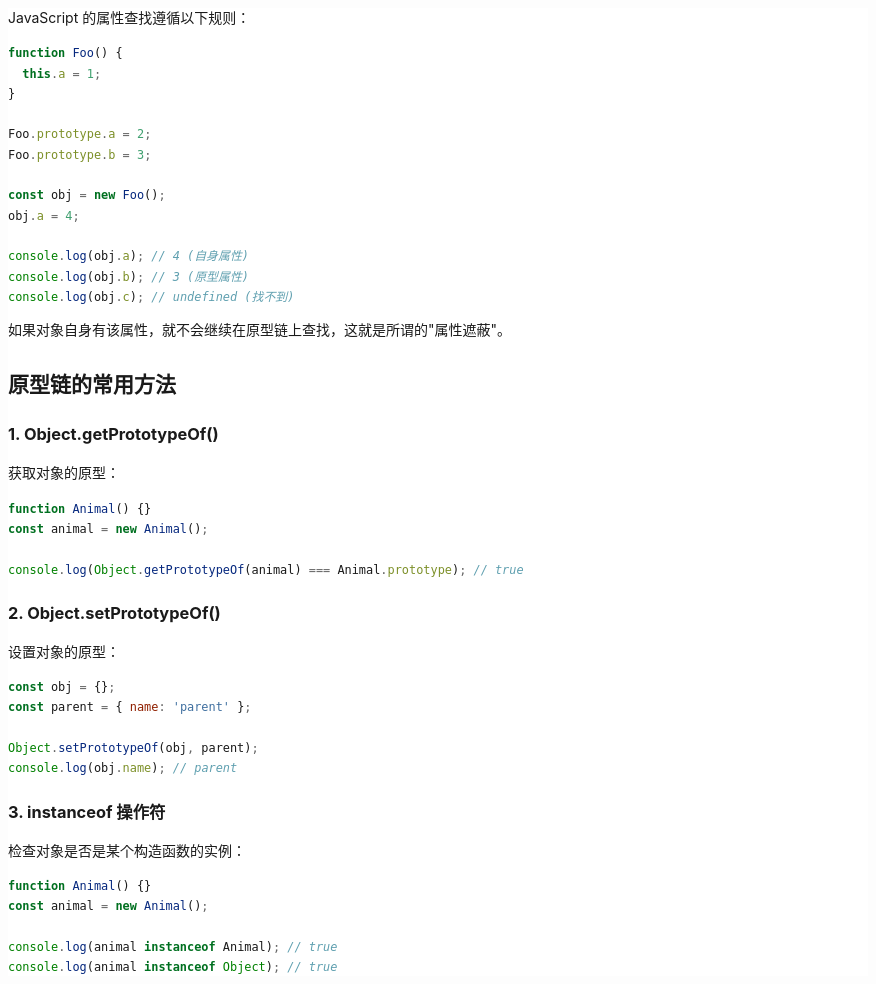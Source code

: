 JavaScript 的属性查找遵循以下规则：

```js
function Foo() {
  this.a = 1;
}

Foo.prototype.a = 2;
Foo.prototype.b = 3;

const obj = new Foo();
obj.a = 4;

console.log(obj.a); // 4 (自身属性)
console.log(obj.b); // 3 (原型属性)
console.log(obj.c); // undefined (找不到)
```

如果对象自身有该属性，就不会继续在原型链上查找，这就是所谓的"属性遮蔽"。

## 原型链的常用方法

### 1. Object.getPrototypeOf()

获取对象的原型：

```js
function Animal() {}
const animal = new Animal();

console.log(Object.getPrototypeOf(animal) === Animal.prototype); // true
```

### 2. Object.setPrototypeOf()

设置对象的原型：

```js
const obj = {};
const parent = { name: 'parent' };

Object.setPrototypeOf(obj, parent);
console.log(obj.name); // parent
```

### 3. instanceof 操作符

检查对象是否是某个构造函数的实例：

```js
function Animal() {}
const animal = new Animal();

console.log(animal instanceof Animal); // true
console.log(animal instanceof Object); // true
```
